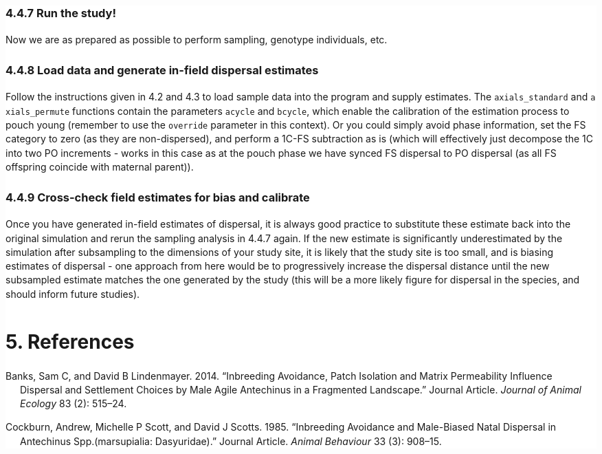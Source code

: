 ### 4.4.7 Run the study!

Now we are as prepared as possible to perform sampling, genotype
individuals, etc.

### 4.4.8 Load data and generate in-field dispersal estimates

Follow the instructions given in 4.2 and 4.3 to load sample data into
the program and supply estimates. The `axials_standard` and
`axials_permute` functions contain the parameters `acycle` and `bcycle`,
which enable the calibration of the estimation process to pouch young
(remember to use the `override` parameter in this context). Or you could
simply avoid phase information, set the FS category to zero (as they are
non-dispersed), and perform a 1C-FS subtraction as is (which will
effectively just decompose the 1C into two PO increments - works in this
case as at the pouch phase we have synced FS dispersal to PO dispersal
(as all FS offspring coincide with maternal parent)).

### 4.4.9 Cross-check field estimates for bias and calibrate

Once you have generated in-field estimates of dispersal, it is always
good practice to substitute these estimate back into the original
simulation and rerun the sampling analysis in 4.4.7 again. If the new
estimate is significantly underestimated by the simulation after
subsampling to the dimensions of your study site, it is likely that the
study site is too small, and is biasing estimates of dispersal - one
approach from here would be to progressively increase the dispersal
distance until the new subsampled estimate matches the one generated by
the study (this will be a more likely figure for dispersal in the
species, and should inform future studies).

# 5. References

<div id="refs" class="references csl-bib-body hanging-indent">

<div id="ref-RN48" class="csl-entry">

Banks, Sam C, and David B Lindenmayer. 2014. “Inbreeding Avoidance,
Patch Isolation and Matrix Permeability Influence Dispersal and
Settlement Choices by Male Agile Antechinus in a Fragmented Landscape.”
Journal Article. *Journal of Animal Ecology* 83 (2): 515–24.

</div>

<div id="ref-RN47" class="csl-entry">

Cockburn, Andrew, Michelle P Scott, and David J Scotts. 1985.
“Inbreeding Avoidance and Male-Biased Natal Dispersal in Antechinus
Spp.(marsupialia: Dasyuridae).” Journal Article. *Animal Behaviour* 33
(3): 908–15.
